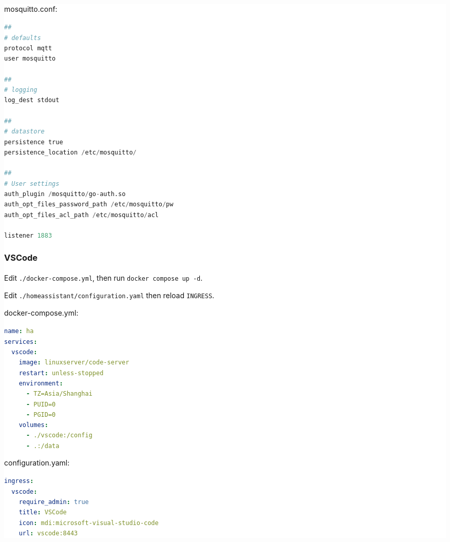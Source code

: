 mosquitto.conf:

```python
##
# defaults
protocol mqtt
user mosquitto

##
# logging
log_dest stdout

##
# datastore
persistence true
persistence_location /etc/mosquitto/

##
# User settings
auth_plugin /mosquitto/go-auth.so
auth_opt_files_password_path /etc/mosquitto/pw
auth_opt_files_acl_path /etc/mosquitto/acl

listener 1883
```

### VSCode

Edit `./docker-compose.yml`, then run `docker compose up -d`.

Edit `./homeassistant/configuration.yaml` then reload `INGRESS`.

docker-compose.yml:

```yaml
name: ha
services:
  vscode:
    image: linuxserver/code-server
    restart: unless-stopped
    environment:
      - TZ=Asia/Shanghai
      - PUID=0
      - PGID=0
    volumes:
      - ./vscode:/config
      - .:/data
```

configuration.yaml:

```yaml
ingress:
  vscode:
    require_admin: true
    title: VSCode
    icon: mdi:microsoft-visual-studio-code
    url: vscode:8443
```
